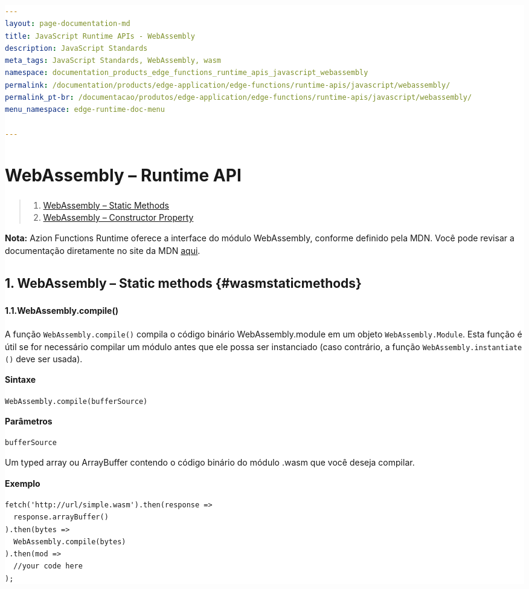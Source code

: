 ```yaml
---
layout: page-documentation-md
title: JavaScript Runtime APIs - WebAssembly
description: JavaScript Standards
meta_tags: JavaScript Standards, WebAssembly, wasm
namespace: documentation_products_edge_functions_runtime_apis_javascript_webassembly
permalink: /documentation/products/edge-application/edge-functions/runtime-apis/javascript/webassembly/
permalink_pt-br: /documentacao/produtos/edge-application/edge-functions/runtime-apis/javascript/webassembly/
menu_namespace: edge-runtime-doc-menu

---
```


# WebAssembly – Runtime API



> 1. [WebAssembly – Static Methods](#wasmstaticmethods)
> 2. [WebAssembly – Constructor Property](#wasmconstructorproperty)

**Nota:** Azion Functions Runtime oferece a interface do módulo WebAssembly, conforme definido pela MDN. Você pode revisar a documentação diretamente no site da MDN [aqui](https://developer.mozilla.org/en-US/docs/Web/JavaScript/Reference/Global_Objects/WebAssembly).

## 1. WebAssembly – Static methods {#wasmstaticmethods}

#### **1.1.WebAssembly.compile()**

A função `WebAssembly.compile()` compila o código binário WebAssembly.module em um objeto `WebAssembly.Module`. Esta função é útil se for necessário compilar um módulo antes que ele possa ser instanciado (caso contrário, a função `WebAssembly.instantiate()` deve ser usada).

**Sintaxe**

`WebAssembly.compile(bufferSource)`

**Parâmetros**

`bufferSource`

Um typed array ou ArrayBuffer contendo o código binário do módulo .wasm que você deseja compilar.

**Exemplo**

```
fetch('http://url/simple.wasm').then(response =>
  response.arrayBuffer()
).then(bytes =>
  WebAssembly.compile(bytes)
).then(mod =>
  //your code here
);
```
